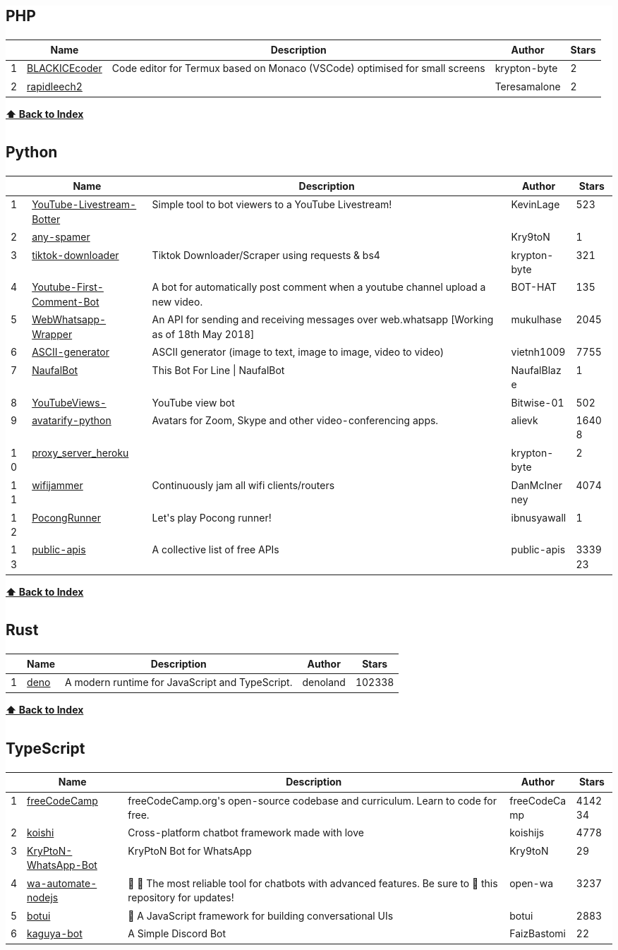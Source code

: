 ## PHP
|  | Name 	|  Description 	| Author  	|  Stars 	|
|---	|---	|---	|---	|---	|
| 1 |  [BLACKICEcoder](https://github.com/krypton-byte/BLACKICEcoder) | Code editor for Termux based on Monaco (VSCode) optimised for small screens | krypton-byte | 2 |
| 2 |  [rapidleech2](https://github.com/Teresamalone/rapidleech2) |  | Teresamalone | 2 |

**[⬆ Back to Index](#-contents)**

## Python
|  | Name 	|  Description 	| Author  	|  Stars 	|
|---	|---	|---	|---	|---	|
| 1 |  [YouTube-Livestream-Botter](https://github.com/KevinLage/YouTube-Livestream-Botter) | Simple tool to bot viewers to a YouTube Livestream! | KevinLage | 523 |
| 2 |  [any-spamer](https://github.com/Kry9toN/any-spamer) |  | Kry9toN | 1 |
| 3 |  [tiktok-downloader](https://github.com/krypton-byte/tiktok-downloader) | Tiktok Downloader/Scraper using requests &amp; bs4 | krypton-byte | 321 |
| 4 |  [Youtube-First-Comment-Bot](https://github.com/BOT-HAT/Youtube-First-Comment-Bot) | A bot for automatically post comment when a youtube channel upload a new video. | BOT-HAT | 135 |
| 5 |  [WebWhatsapp-Wrapper](https://github.com/mukulhase/WebWhatsapp-Wrapper) | An API for sending and receiving messages over web.whatsapp [Working as of 18th May 2018] | mukulhase | 2045 |
| 6 |  [ASCII-generator](https://github.com/vietnh1009/ASCII-generator) | ASCII generator (image to text, image to image, video to video) | vietnh1009 | 7755 |
| 7 |  [NaufalBot](https://github.com/NaufalBlaze/NaufalBot) | This Bot For Line \| NaufalBot | NaufalBlaze | 1 |
| 8 |  [YouTubeViews-](https://github.com/Bitwise-01/YouTubeViews-) | YouTube view bot | Bitwise-01 | 502 |
| 9 |  [avatarify-python](https://github.com/alievk/avatarify-python) | Avatars for Zoom, Skype and other video-conferencing apps. | alievk | 16408 |
| 10 |  [proxy_server_heroku](https://github.com/krypton-byte/proxy_server_heroku) |  | krypton-byte | 2 |
| 11 |  [wifijammer](https://github.com/DanMcInerney/wifijammer) | Continuously jam all wifi clients/routers | DanMcInerney | 4074 |
| 12 |  [PocongRunner](https://github.com/ibnusyawall/PocongRunner) | Let&#39;s play Pocong runner! | ibnusyawall | 1 |
| 13 |  [public-apis](https://github.com/public-apis/public-apis) | A collective list of free APIs | public-apis | 333923 |

**[⬆ Back to Index](#-contents)**

## Rust
|  | Name 	|  Description 	| Author  	|  Stars 	|
|---	|---	|---	|---	|---	|
| 1 |  [deno](https://github.com/denoland/deno) | A modern runtime for JavaScript and TypeScript. | denoland | 102338 |

**[⬆ Back to Index](#-contents)**

## TypeScript
|  | Name 	|  Description 	| Author  	|  Stars 	|
|---	|---	|---	|---	|---	|
| 1 |  [freeCodeCamp](https://github.com/freeCodeCamp/freeCodeCamp) | freeCodeCamp.org&#39;s open-source codebase and curriculum. Learn to code for free. | freeCodeCamp | 414234 |
| 2 |  [koishi](https://github.com/koishijs/koishi) | Cross-platform chatbot framework made with love | koishijs | 4778 |
| 3 |  [KryPtoN-WhatsApp-Bot](https://github.com/Kry9toN/KryPtoN-WhatsApp-Bot) | KryPtoN Bot for WhatsApp | Kry9toN | 29 |
| 4 |  [wa-automate-nodejs](https://github.com/open-wa/wa-automate-nodejs) | 💬 🤖  The most reliable tool for chatbots with advanced features. Be sure to 🌟 this repository for updates! | open-wa | 3237 |
| 5 |  [botui](https://github.com/botui/botui) | 🤖 A JavaScript framework for building conversational UIs | botui | 2883 |
| 6 |  [kaguya-bot](https://github.com/FaizBastomi/kaguya-bot) | A Simple Discord Bot | FaizBastomi | 22 |
